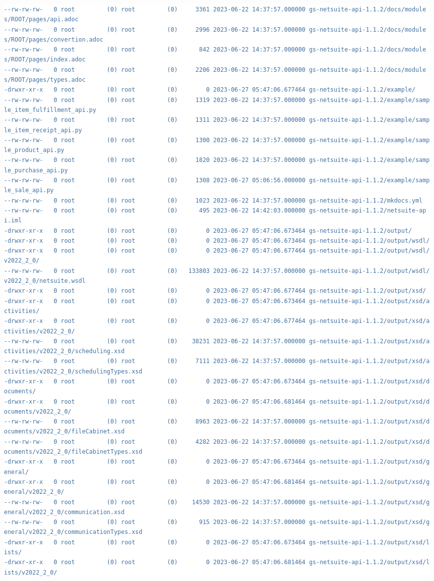 ```diff
--rw-rw-rw-   0 root         (0) root         (0)     3361 2023-06-22 14:37:57.000000 gs-netsuite-api-1.1.2/docs/modules/ROOT/pages/api.adoc
--rw-rw-rw-   0 root         (0) root         (0)     2996 2023-06-22 14:37:57.000000 gs-netsuite-api-1.1.2/docs/modules/ROOT/pages/convertion.adoc
--rw-rw-rw-   0 root         (0) root         (0)      842 2023-06-22 14:37:57.000000 gs-netsuite-api-1.1.2/docs/modules/ROOT/pages/index.adoc
--rw-rw-rw-   0 root         (0) root         (0)     2206 2023-06-22 14:37:57.000000 gs-netsuite-api-1.1.2/docs/modules/ROOT/pages/types.adoc
-drwxr-xr-x   0 root         (0) root         (0)        0 2023-06-27 05:47:06.677464 gs-netsuite-api-1.1.2/example/
--rw-rw-rw-   0 root         (0) root         (0)     1319 2023-06-22 14:37:57.000000 gs-netsuite-api-1.1.2/example/sample_item_fulfillment_api.py
--rw-rw-rw-   0 root         (0) root         (0)     1311 2023-06-22 14:37:57.000000 gs-netsuite-api-1.1.2/example/sample_item_receipt_api.py
--rw-rw-rw-   0 root         (0) root         (0)     1300 2023-06-22 14:37:57.000000 gs-netsuite-api-1.1.2/example/sample_product_api.py
--rw-rw-rw-   0 root         (0) root         (0)     1820 2023-06-22 14:37:57.000000 gs-netsuite-api-1.1.2/example/sample_purchase_api.py
--rw-rw-rw-   0 root         (0) root         (0)     1308 2023-06-27 05:06:56.000000 gs-netsuite-api-1.1.2/example/sample_sale_api.py
--rw-rw-rw-   0 root         (0) root         (0)     1023 2023-06-22 14:37:57.000000 gs-netsuite-api-1.1.2/mkdocs.yml
--rw-rw-rw-   0 root         (0) root         (0)      495 2023-06-22 14:42:03.000000 gs-netsuite-api-1.1.2/netsuite-api.iml
-drwxr-xr-x   0 root         (0) root         (0)        0 2023-06-27 05:47:06.673464 gs-netsuite-api-1.1.2/output/
-drwxr-xr-x   0 root         (0) root         (0)        0 2023-06-27 05:47:06.673464 gs-netsuite-api-1.1.2/output/wsdl/
-drwxr-xr-x   0 root         (0) root         (0)        0 2023-06-27 05:47:06.677464 gs-netsuite-api-1.1.2/output/wsdl/v2022_2_0/
--rw-rw-rw-   0 root         (0) root         (0)   133803 2023-06-22 14:37:57.000000 gs-netsuite-api-1.1.2/output/wsdl/v2022_2_0/netsuite.wsdl
-drwxr-xr-x   0 root         (0) root         (0)        0 2023-06-27 05:47:06.677464 gs-netsuite-api-1.1.2/output/xsd/
-drwxr-xr-x   0 root         (0) root         (0)        0 2023-06-27 05:47:06.673464 gs-netsuite-api-1.1.2/output/xsd/activities/
-drwxr-xr-x   0 root         (0) root         (0)        0 2023-06-27 05:47:06.677464 gs-netsuite-api-1.1.2/output/xsd/activities/v2022_2_0/
--rw-rw-rw-   0 root         (0) root         (0)    38231 2023-06-22 14:37:57.000000 gs-netsuite-api-1.1.2/output/xsd/activities/v2022_2_0/scheduling.xsd
--rw-rw-rw-   0 root         (0) root         (0)     7111 2023-06-22 14:37:57.000000 gs-netsuite-api-1.1.2/output/xsd/activities/v2022_2_0/schedulingTypes.xsd
-drwxr-xr-x   0 root         (0) root         (0)        0 2023-06-27 05:47:06.673464 gs-netsuite-api-1.1.2/output/xsd/documents/
-drwxr-xr-x   0 root         (0) root         (0)        0 2023-06-27 05:47:06.681464 gs-netsuite-api-1.1.2/output/xsd/documents/v2022_2_0/
--rw-rw-rw-   0 root         (0) root         (0)     8963 2023-06-22 14:37:57.000000 gs-netsuite-api-1.1.2/output/xsd/documents/v2022_2_0/fileCabinet.xsd
--rw-rw-rw-   0 root         (0) root         (0)     4282 2023-06-22 14:37:57.000000 gs-netsuite-api-1.1.2/output/xsd/documents/v2022_2_0/fileCabinetTypes.xsd
-drwxr-xr-x   0 root         (0) root         (0)        0 2023-06-27 05:47:06.673464 gs-netsuite-api-1.1.2/output/xsd/general/
-drwxr-xr-x   0 root         (0) root         (0)        0 2023-06-27 05:47:06.681464 gs-netsuite-api-1.1.2/output/xsd/general/v2022_2_0/
--rw-rw-rw-   0 root         (0) root         (0)    14530 2023-06-22 14:37:57.000000 gs-netsuite-api-1.1.2/output/xsd/general/v2022_2_0/communication.xsd
--rw-rw-rw-   0 root         (0) root         (0)      915 2023-06-22 14:37:57.000000 gs-netsuite-api-1.1.2/output/xsd/general/v2022_2_0/communicationTypes.xsd
-drwxr-xr-x   0 root         (0) root         (0)        0 2023-06-27 05:47:06.673464 gs-netsuite-api-1.1.2/output/xsd/lists/
-drwxr-xr-x   0 root         (0) root         (0)        0 2023-06-27 05:47:06.681464 gs-netsuite-api-1.1.2/output/xsd/lists/v2022_2_0/
```